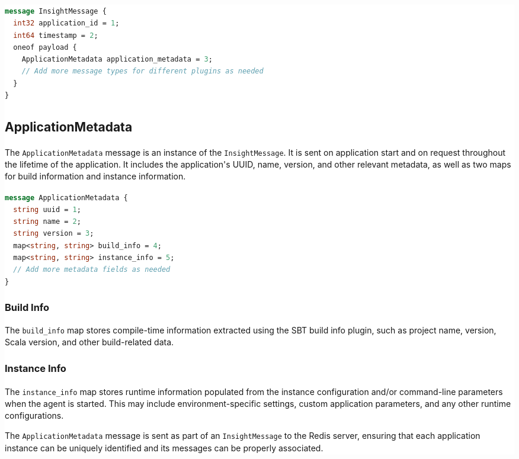 ```protobuf
message InsightMessage {
  int32 application_id = 1;
  int64 timestamp = 2;
  oneof payload {
    ApplicationMetadata application_metadata = 3;
    // Add more message types for different plugins as needed
  }
}
```

## ApplicationMetadata

The `ApplicationMetadata` message is an instance of the `InsightMessage`. It is sent on application start and on request throughout the lifetime of the application. It includes the application's UUID, name, version, and other relevant metadata, as well as two maps for build information and instance information.

```protobuf
message ApplicationMetadata {
  string uuid = 1;
  string name = 2;
  string version = 3;
  map<string, string> build_info = 4;
  map<string, string> instance_info = 5;
  // Add more metadata fields as needed
}
```

### Build Info

The `build_info` map stores compile-time information extracted using the SBT build info plugin, such as project name, version, Scala version, and other build-related data.

### Instance Info

The `instance_info` map stores runtime information populated from the instance configuration and/or command-line parameters when the agent is started. This may include environment-specific settings, custom application parameters, and any other runtime configurations.

The `ApplicationMetadata` message is sent as part of an `InsightMessage` to the Redis server, ensuring that each application instance can be uniquely identified and its messages can be properly associated.
